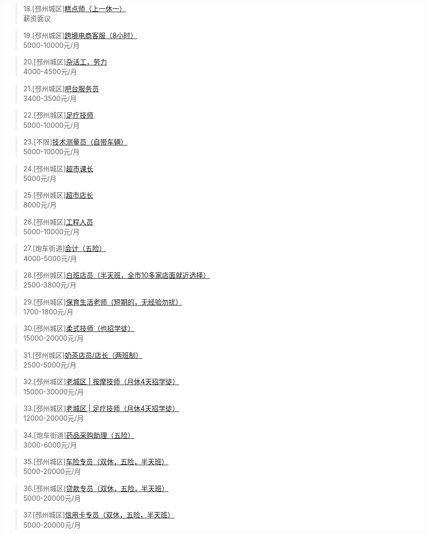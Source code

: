 >18.[邳州城区][糕点师（上一休一）](https://www.pizhouzhipin.com/job/30845)<br>
>薪资面议

>19.[邳州城区][跨境电商客服（8小时）](https://www.pizhouzhipin.com/job/25350)<br>
>5000-10000元/月

>20.[邳州城区][杂活工，劳力](https://www.pizhouzhipin.com/job/29076)<br>
>4000-4500元/月

>21.[邳州城区][吧台服务员](https://www.pizhouzhipin.com/job/30084)<br>
>3400-3500元/月

>22.[邳州城区][足疗技师](https://www.pizhouzhipin.com/job/30692)<br>
>5000-10000元/月

>23.[不限][技术测量员（自带车辆）](https://www.pizhouzhipin.com/job/25001)<br>
>5000-10000元/月

>24.[邳州城区][超市课长](https://www.pizhouzhipin.com/job/30411)<br>
>5000元/月

>25.[邳州城区][超市店长](https://www.pizhouzhipin.com/job/30410)<br>
>8000元/月

>26.[邳州城区][工程人员](https://www.pizhouzhipin.com/job/30412)<br>
>5000-10000元/月

>27.[炮车街道][会计（五险）](https://www.pizhouzhipin.com/job/30624)<br>
>4000-5000元/月

>28.[邳州城区][白班店员（半天班，全市10多家店面就近选择）](https://www.pizhouzhipin.com/job/26173)<br>
>2500-3800元/月

>29.[邳州城区][保育生活老师（短期的，无经验勿扰）](https://www.pizhouzhipin.com/job/26057)<br>
>1700-1800元/月

>30.[邳州城区][柔式技师（也招学徒）](https://www.pizhouzhipin.com/job/29970)<br>
>15000-20000元/月

>31.[邳州城区][奶茶店员/店长（两班制）](https://www.pizhouzhipin.com/job/30620)<br>
>2500-5000元/月

>32.[邳州城区][老城区 | 按摩技师（月休4天招学徒）](https://www.pizhouzhipin.com/job/21872)<br>
>15000-30000元/月

>33.[邳州城区][老城区 | 足疗技师（月休4天招学徒）](https://www.pizhouzhipin.com/job/21757)<br>
>12000-20000元/月

>34.[炮车街道][药品采购助理（五险）](https://www.pizhouzhipin.com/job/29626)<br>
>3000-6000元/月

>35.[邳州城区][车险专员（双休，五险，半天班）](https://www.pizhouzhipin.com/job/30848)<br>
>5000-20000元/月

>36.[邳州城区][贷款专员（双休，五险，半天班）](https://www.pizhouzhipin.com/job/30849)<br>
>5000-20000元/月

>37.[邳州城区][信用卡专员（双休，五险，半天班）](https://www.pizhouzhipin.com/job/30850)<br>
>5000-20000元/月

